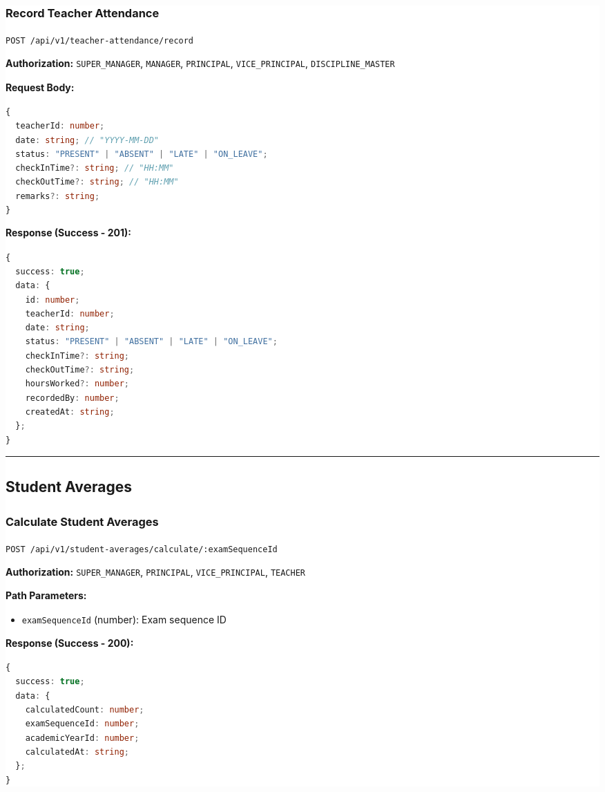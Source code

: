 ### Record Teacher Attendance
```http
POST /api/v1/teacher-attendance/record
```

**Authorization:** `SUPER_MANAGER`, `MANAGER`, `PRINCIPAL`, `VICE_PRINCIPAL`, `DISCIPLINE_MASTER`

**Request Body:**
```typescript
{
  teacherId: number;
  date: string; // "YYYY-MM-DD"
  status: "PRESENT" | "ABSENT" | "LATE" | "ON_LEAVE";
  checkInTime?: string; // "HH:MM"
  checkOutTime?: string; // "HH:MM"
  remarks?: string;
}
```

**Response (Success - 201):**
```typescript
{
  success: true;
  data: {
    id: number;
    teacherId: number;
    date: string;
    status: "PRESENT" | "ABSENT" | "LATE" | "ON_LEAVE";
    checkInTime?: string;
    checkOutTime?: string;
    hoursWorked?: number;
    recordedBy: number;
    createdAt: string;
  };
}
```

---

## Student Averages

### Calculate Student Averages
```http
POST /api/v1/student-averages/calculate/:examSequenceId
```

**Authorization:** `SUPER_MANAGER`, `PRINCIPAL`, `VICE_PRINCIPAL`, `TEACHER`

**Path Parameters:**
- `examSequenceId` (number): Exam sequence ID

**Response (Success - 200):**
```typescript
{
  success: true;
  data: {
    calculatedCount: number;
    examSequenceId: number;
    academicYearId: number;
    calculatedAt: string;
  };
}
```
